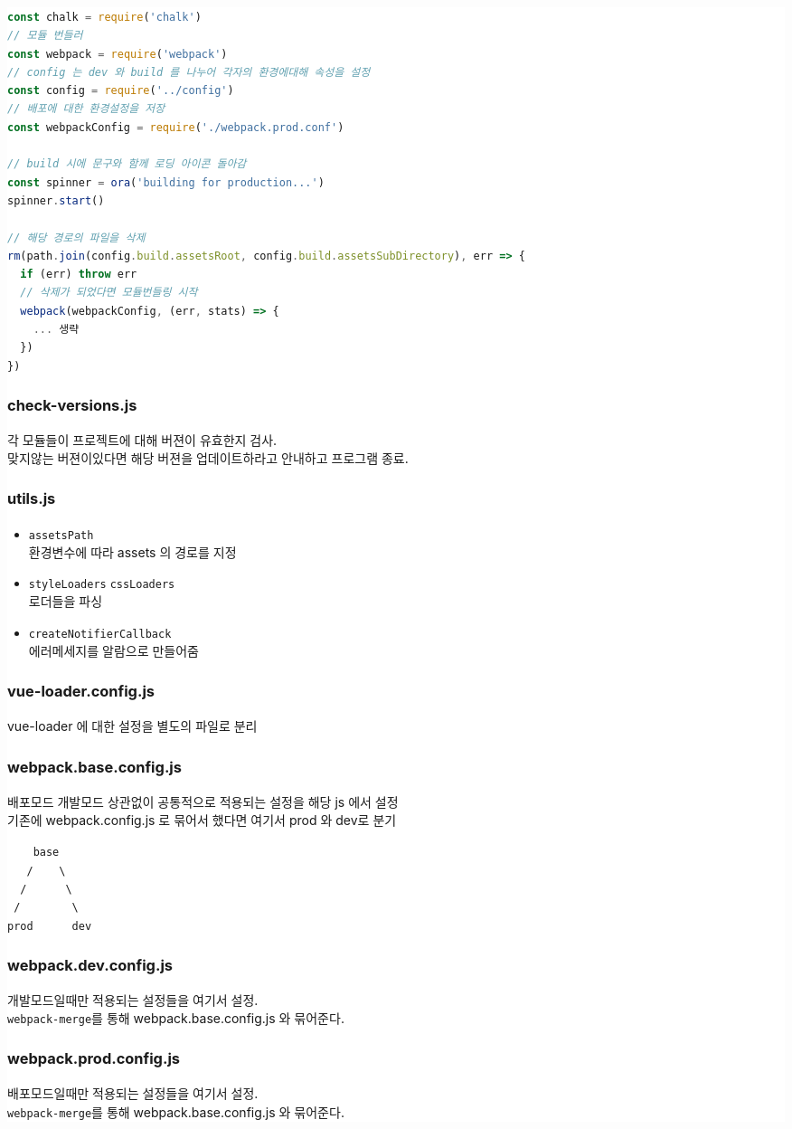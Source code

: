 ```javascript
const chalk = require('chalk')
// 모듈 번들러
const webpack = require('webpack')
// config 는 dev 와 build 를 나누어 각자의 환경에대해 속성을 설정
const config = require('../config')
// 배포에 대한 환경설정을 저장
const webpackConfig = require('./webpack.prod.conf')

// build 시에 문구와 함께 로딩 아이콘 돌아감
const spinner = ora('building for production...')
spinner.start()

// 해당 경로의 파일을 삭제
rm(path.join(config.build.assetsRoot, config.build.assetsSubDirectory), err => {
  if (err) throw err
  // 삭제가 되었다면 모듈번들링 시작
  webpack(webpackConfig, (err, stats) => {
    ... 생략
  })
})
```

### check-versions.js
각 모듈들이 프로젝트에 대해 버젼이 유효한지 검사.  
맞지않는 버젼이있다면 해당 버젼을 업데이트하라고 안내하고 프로그램 종료.

### utils.js
* `assetsPath`  
환경변수에 따라 assets 의 경로를 지정

* `styleLoaders` `cssLoaders`  
로더들을 파싱

* `createNotifierCallback`  
에러메세지를 알람으로 만들어줌


### vue-loader.config.js
vue-loader 에 대한 설정을 별도의 파일로 분리
### webpack.base.config.js
배포모드 개발모드 상관없이 공통적으로 적용되는 설정을 해당 js 에서 설정  
기존에 webpack.config.js 로 묶어서 했다면 여기서 prod 와 dev로 분기
```
    base
   /    \
  /      \
 /        \
prod      dev
```
### webpack.dev.config.js
개발모드일때만 적용되는 설정들을 여기서 설정.  
`webpack-merge`를 통해 webpack.base.config.js 와 묶어준다.
### webpack.prod.config.js
배포모드일때만 적용되는 설정들을 여기서 설정.  
`webpack-merge`를 통해 webpack.base.config.js 와 묶어준다.

